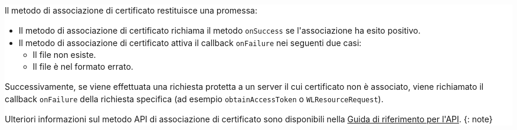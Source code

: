 Il metodo di associazione di certificato restituisce una promessa:

* Il metodo di associazione di certificato richiama il metodo `onSuccess` se l'associazione ha esito positivo. 
* Il metodo di associazione di certificato attiva il callback `onFailure` nei seguenti due casi: 
  * Il file non esiste. 
  * Il file è nel formato errato. 

Successivamente, se viene effettuata una richiesta protetta a un server il cui certificato non è associato, viene richiamato il callback `onFailure` della richiesta specifica (ad esempio `obtainAccessToken` o `WLResourceRequest`).

Ulteriori informazioni sul metodo API di associazione di certificato sono disponibili nella [Guida di riferimento per l'API](/docs/services/mobilefoundation?topic=mobilefoundation-client_sdks#client_sdks).
{: note}
